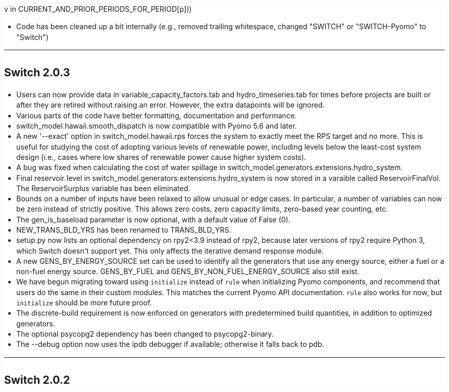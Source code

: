   v in CURRENT_AND_PRIOR_PERIODS_FOR_PERIOD[p]))
- Code has been cleaned up a bit internally (e.g., removed trailing whitespace,
  changed "SWITCH" or "SWITCH-Pyomo" to "Switch")

-------------------------------------------------------------------------------
Switch 2.0.3
-------------------------------------------------------------------------------

- Users can now provide data in variable_capacity_factors.tab and
  hydro_timeseries.tab for times before projects are built or after they are
  retired without raising an error. However, the extra datapoints will be
  ignored.
- Various parts of the code have better formatting, documentation and
  performance.
- switch_model.hawaii.smooth_dispatch is now compatible with Pyomo 5.6 and
  later.
- A new '--exact' option in switch_model.hawaii.rps forces the system to
  exactly meet the RPS target and no more. This is useful for studying the cost
  of adopting various levels of renewable power, including levels below the
  least-cost system design (i.e., cases where low shares of renewable power
  cause higher system costs).
- A bug was fixed when calculating the cost of water spillage in
  switch_model.generators.extensions.hydro_system.
- Final reservoir level in switch_model.generators.extensions.hydro_system
  is now stored in a varaible called ReservoirFinalVol. The ReservoirSurplus
  variable has been eliminated.
- Bounds on a number of inputs have been relaxed to allow unusual or edge cases.
  In particular, a number of variables can now be zero instead of strictly
  positive. This allows zero costs, zero capacity limits, zero-based year
  counting, etc.
- The  gen_is_baseload parameter is now optional, with a default value of False
  (0).
- NEW_TRANS_BLD_YRS has been renamed to TRANS_BLD_YRS.
- setup.py now lists an optional dependency on rpy2<3.9 instead of rpy2, because
  later versions of rpy2 require Python 3, which Switch doesn't support yet.
  This only affects the iterative demand response module.
- A new GENS_BY_ENERGY_SOURCE set can be used to identify all the generators
  that use any energy source, either a fuel or a non-fuel energy source.
  GENS_BY_FUEL and GENS_BY_NON_FUEL_ENERGY_SOURCE also still exist.
- We have begun migrating toward using `initialize` instead of `rule` when
  initializing Pyomo components, and recommend that users do the same in their
  custom modules. This matches the current Pyomo API documentation. `rule` also
  works for now, but `initialize` should be more future proof.
- The discrete-build requirement is now enforced on generators with
  predetermined build quantities, in addition to optimized generators.
- The optional psycopg2 dependency has been changed to psycopg2-binary.
- The --debug option now uses the ipdb debugger if available; otherwise it falls
  back to pdb.

-------------------------------------------------------------------------------
Switch 2.0.2
-------------------------------------------------------------------------------

